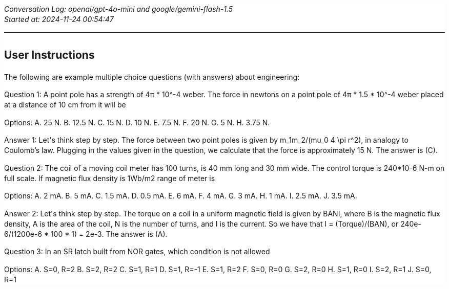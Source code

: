 _Conversation Log: openai/gpt-4o-mini and google/gemini-flash-1.5_\
_Started at: 2024-11-24 00:54:47_

---

[//]: # (2024-11-24 00:54:47)
## User Instructions


[//]: # (2024-11-24 00:54:47)
The following are example multiple choice questions (with answers) about engineering:

Question 1: A point pole has a strength of 4π * 10^-4 weber. The force in newtons on a point pole of 4π * 1.5 * 10^-4 weber placed at a distance of 10 cm from it will be

Options: 
A. 25 N.
B. 12.5 N.
C. 15 N.
D. 10 N.
E. 7.5 N.
F. 20 N.
G. 5 N.
H. 3.75 N.

Answer 1: Let's think step by step. The force between two point poles is given by m_1m_2/(mu_0 4 \pi r^2), in analogy to Coulomb’s law. Plugging in the values given in the question, we calculate that the force is approximately 15 N. The answer is (C).

Question 2: The coil of a moving coil meter has 100 turns, is 40 mm long and 30 mm wide. The control torque is 240*10-6 N-m on full scale. If magnetic flux density is 1Wb/m2 range of meter is

Options: 
A. 2 mA.
B. 5 mA.
C. 1.5 mA.
D. 0.5 mA.
E. 6 mA.
F. 4 mA.
G. 3 mA.
H. 1 mA.
I. 2.5 mA.
J. 3.5 mA.

Answer 2: Let's think step by step. The torque on a coil in a uniform magnetic field is given by BANI, where B is the magnetic flux density, A is the area of the coil, N is the number of turns, and I is the current. So we have that I = (Torque)/(BAN), or 240e-6/(1200e-6 * 100 * 1) = 2e-3. The answer is (A).

Question 3: In an SR latch built from NOR gates, which condition is not allowed

Options: 
A. S=0, R=2
B. S=2, R=2
C. S=1, R=1
D. S=1, R=-1
E. S=1, R=2
F. S=0, R=0
G. S=2, R=0
H. S=1, R=0
I. S=2, R=1
J. S=0, R=1


[//]: # (2024-11-24 00:54:55)
[//]: # (2024-11-24 00:54:55)
[//]: # (2024-11-24 00:54:55)
[//]: # (2024-11-24 00:55:03)
[//]: # (2024-11-24 00:55:03)
[//]: # (2024-11-24 00:55:03)
[//]: # (2024-11-24 00:55:07)
[//]: # (2024-11-24 00:55:07)
[//]: # (2024-11-24 00:55:07)
[//]: # (2024-11-24 00:55:12)
[//]: # (2024-11-24 00:55:12)
[//]: # (2024-11-24 00:55:12)
[//]: # (2024-11-24 00:55:15)
[//]: # (2024-11-24 00:55:15)
[//]: # (2024-11-24 00:55:15)
[//]: # (2024-11-24 00:55:18)
[//]: # (2024-11-24 00:55:18)
[//]: # (2024-11-24 00:55:18)
[//]: # (2024-11-24 00:55:18)
[//]: # (2024-11-24 00:55:18)
[//]: # (2024-11-24 00:55:18)
[//]: # (2024-11-24 00:55:22)
[//]: # (2024-11-24 00:55:22)
[//]: # (2024-11-24 00:55:22)
[//]: # (2024-11-24 00:55:27)
[//]: # (2024-11-24 00:55:27)
[//]: # (2024-11-24 00:55:27)
[//]: # (2024-11-24 00:55:34)
[//]: # (2024-11-24 00:55:34)
[//]: # (2024-11-24 00:55:34)
[//]: # (2024-11-24 00:55:38)
[//]: # (2024-11-24 00:55:38)
[//]: # (2024-11-24 00:55:38)